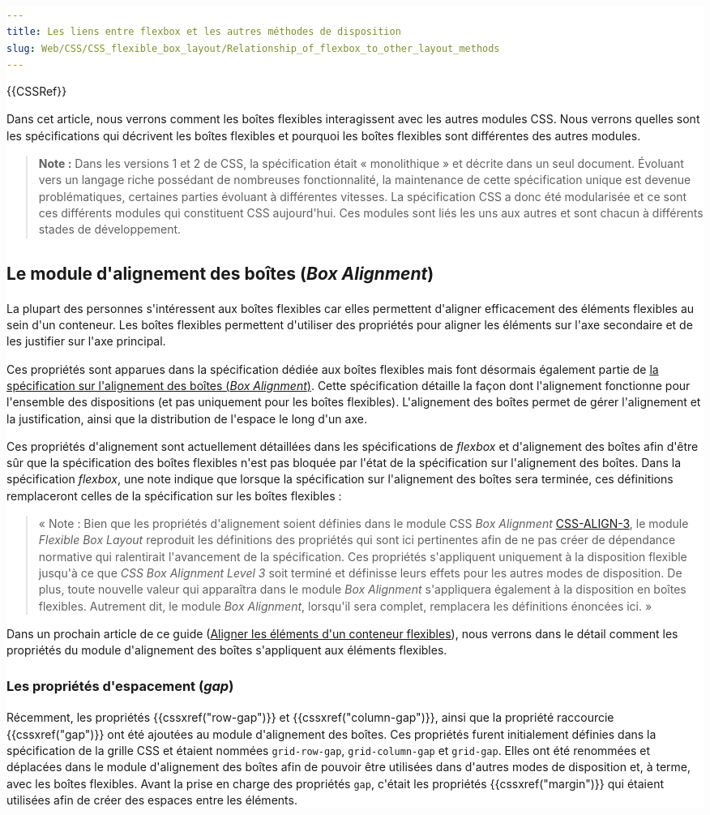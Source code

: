 ```yaml
---
title: Les liens entre flexbox et les autres méthodes de disposition
slug: Web/CSS/CSS_flexible_box_layout/Relationship_of_flexbox_to_other_layout_methods
---
```


{{CSSRef}}

Dans cet article, nous verrons comment les boîtes flexibles interagissent avec les autres modules CSS. Nous verrons quelles sont les spécifications qui décrivent les boîtes flexibles et pourquoi les boîtes flexibles sont différentes des autres modules.

> **Note :** Dans les versions 1 et 2 de CSS, la spécification était « monolithique » et décrite dans un seul document. Évoluant vers un langage riche possédant de nombreuses fonctionnalité, la maintenance de cette spécification unique est devenue problématiques, certaines parties évoluant à différentes vitesses. La spécification CSS a donc été modularisée et ce sont ces différents modules qui constituent CSS aujourd'hui. Ces modules sont liés les uns aux autres et sont chacun à différents stades de développement.

## Le module d'alignement des boîtes (_Box Alignment_)

La plupart des personnes s'intéressent aux boîtes flexibles car elles permettent d'aligner efficacement des éléments flexibles au sein d'un conteneur. Les boîtes flexibles permettent d'utiliser des propriétés pour aligner les éléments sur l'axe secondaire et de les justifier sur l'axe principal.

Ces propriétés sont apparues dans la spécification dédiée aux boîtes flexibles mais font désormais également partie de [la spécification sur l'alignement des boîtes (_Box Alignment_)](https://www.w3.org/TR/css-align-3/). Cette spécification détaille la façon dont l'alignement fonctionne pour l'ensemble des dispositions (et pas uniquement pour les boîtes flexibles). L'alignement des boîtes permet de gérer l'alignement et la justification, ainsi que la distribution de l'espace le long d'un axe.

Ces propriétés d'alignement sont actuellement détaillées dans les spécifications de _flexbox_ et d'alignement des boîtes afin d'être sûr que la spécification des boîtes flexibles n'est pas bloquée par l'état de la spécification sur l'alignement des boîtes. Dans la spécification _flexbox_, une note indique que lorsque la spécification sur l'alignement des boîtes sera terminée, ces définitions remplaceront celles de la spécification sur les boîtes flexibles :

> « Note : Bien que les propriétés d'alignement soient définies dans le module CSS _Box Alignment_ [CSS-ALIGN-3](https://www.w3.org/TR/css-align-3/), le module _Flexible Box Layout_ reproduit les définitions des propriétés qui sont ici pertinentes afin de ne pas créer de dépendance normative qui ralentirait l'avancement de la spécification. Ces propriétés s'appliquent uniquement à la disposition flexible jusqu'à ce que _CSS Box Alignment Level 3_ soit terminé et définisse leurs effets pour les autres modes de disposition. De plus, toute nouvelle valeur qui apparaîtra dans le module _Box Alignment_ s'appliquera également à la disposition en boîtes flexibles. Autrement dit, le module _Box Alignment_, lorsqu'il sera complet, remplacera les définitions énoncées ici. »

Dans un prochain article de ce guide ([Aligner les éléments d'un conteneur flexibles](/fr/docs/Web/CSS/Disposition_flexbox_CSS/Aligner_des_éléments_dans_un_conteneur_flexible)), nous verrons dans le détail comment les propriétés du module d'alignement des boîtes s'appliquent aux éléments flexibles.

### Les propriétés d'espacement (_gap_)

Récemment, les propriétés {{cssxref("row-gap")}} et {{cssxref("column-gap")}}, ainsi que la propriété raccourcie {{cssxref("gap")}} ont été ajoutées au module d'alignement des boîtes. Ces propriétés furent initialement définies dans la spécification de la grille CSS et étaient nommées `grid-row-gap`, `grid-column-gap` et `grid-gap`. Elles ont été renommées et déplacées dans le module d'alignement des boîtes afin de pouvoir être utilisées dans d'autres modes de disposition et, à terme, avec les boîtes flexibles. Avant la prise en charge des propriétés `gap`, c'était les propriétés {{cssxref("margin")}} qui étaient utilisées afin de créer des espaces entre les éléments.
